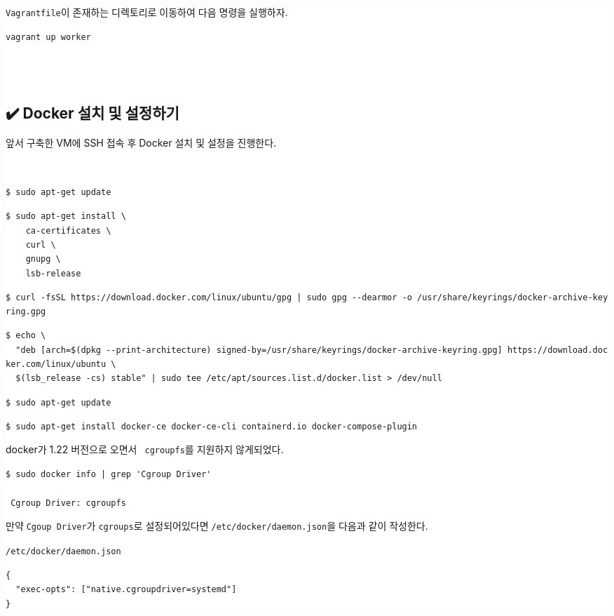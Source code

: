 `Vagrantfile`이 존재하는 디렉토리로 이동하여 다음 명령을 실행하자.

```shell
vagrant up worker
```

<br>

<br>

## ✔️ Docker 설치 및 설정하기

앞서 구축한 VM에 SSH 접속 후 Docker 설치 및 설정을 진행한다. 

<br>

```
$ sudo apt-get update
```

```
$ sudo apt-get install \
    ca-certificates \
    curl \
    gnupg \
    lsb-release
```

```
$ curl -fsSL https://download.docker.com/linux/ubuntu/gpg | sudo gpg --dearmor -o /usr/share/keyrings/docker-archive-keyring.gpg
```

```
$ echo \
  "deb [arch=$(dpkg --print-architecture) signed-by=/usr/share/keyrings/docker-archive-keyring.gpg] https://download.docker.com/linux/ubuntu \
  $(lsb_release -cs) stable" | sudo tee /etc/apt/sources.list.d/docker.list > /dev/null
```

```
$ sudo apt-get update
```

```
$ sudo apt-get install docker-ce docker-ce-cli containerd.io docker-compose-plugin
```

docker가 1.22 버전으로 오면서 ` cgroupfs`를 지원하지 않게되었다.

```
$ sudo docker info | grep 'Cgroup Driver'
 
 Cgroup Driver: cgroupfs
```

만약 `Cgoup Driver`가 `cgroups`로 설정되어있다면 `/etc/docker/daemon.json`을 다음과 같이 작성한다.

`/etc/docker/daemon.json`

```
{
  "exec-opts": ["native.cgroupdriver=systemd"]
}
```
